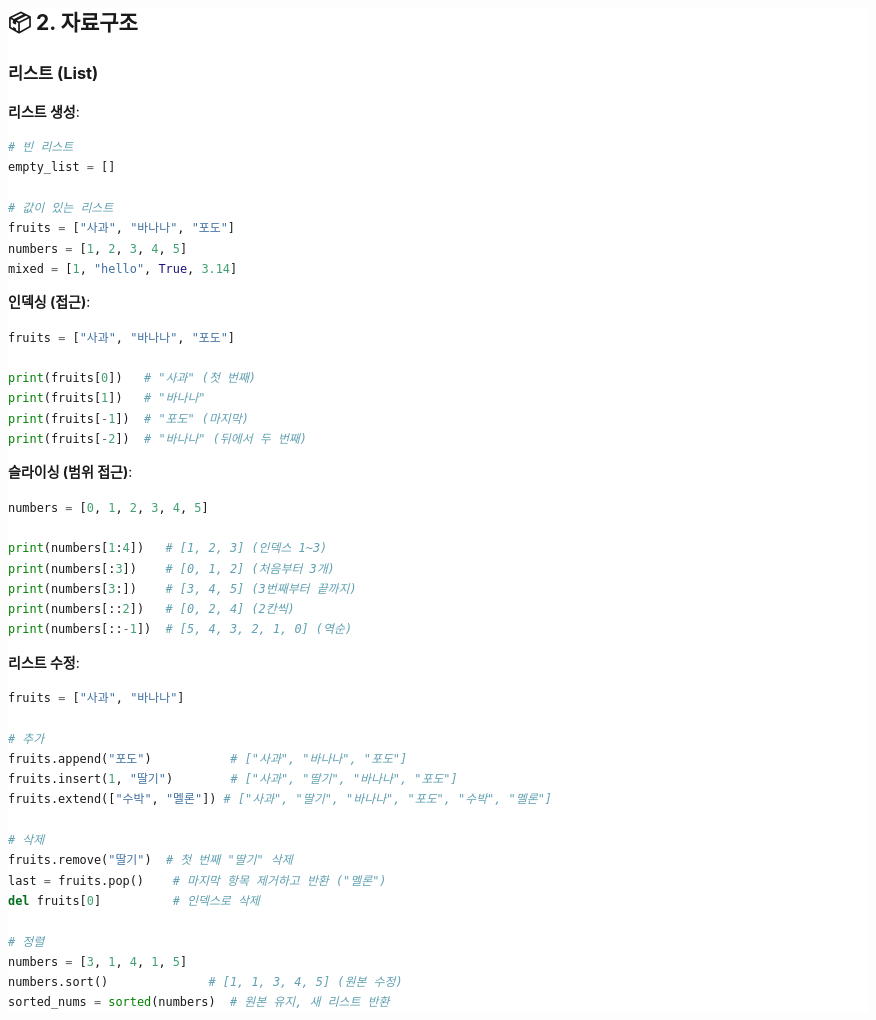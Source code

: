 ## 📦 2. 자료구조

### 리스트 (List)

**리스트 생성**:
```python
# 빈 리스트
empty_list = []

# 값이 있는 리스트
fruits = ["사과", "바나나", "포도"]
numbers = [1, 2, 3, 4, 5]
mixed = [1, "hello", True, 3.14]
```

**인덱싱 (접근)**:
```python
fruits = ["사과", "바나나", "포도"]

print(fruits[0])   # "사과" (첫 번째)
print(fruits[1])   # "바나나"
print(fruits[-1])  # "포도" (마지막)
print(fruits[-2])  # "바나나" (뒤에서 두 번째)
```

**슬라이싱 (범위 접근)**:
```python
numbers = [0, 1, 2, 3, 4, 5]

print(numbers[1:4])   # [1, 2, 3] (인덱스 1~3)
print(numbers[:3])    # [0, 1, 2] (처음부터 3개)
print(numbers[3:])    # [3, 4, 5] (3번째부터 끝까지)
print(numbers[::2])   # [0, 2, 4] (2칸씩)
print(numbers[::-1])  # [5, 4, 3, 2, 1, 0] (역순)
```

**리스트 수정**:
```python
fruits = ["사과", "바나나"]

# 추가
fruits.append("포도")           # ["사과", "바나나", "포도"]
fruits.insert(1, "딸기")        # ["사과", "딸기", "바나나", "포도"]
fruits.extend(["수박", "멜론"]) # ["사과", "딸기", "바나나", "포도", "수박", "멜론"]

# 삭제
fruits.remove("딸기")  # 첫 번째 "딸기" 삭제
last = fruits.pop()    # 마지막 항목 제거하고 반환 ("멜론")
del fruits[0]          # 인덱스로 삭제

# 정렬
numbers = [3, 1, 4, 1, 5]
numbers.sort()              # [1, 1, 3, 4, 5] (원본 수정)
sorted_nums = sorted(numbers)  # 원본 유지, 새 리스트 반환
```
